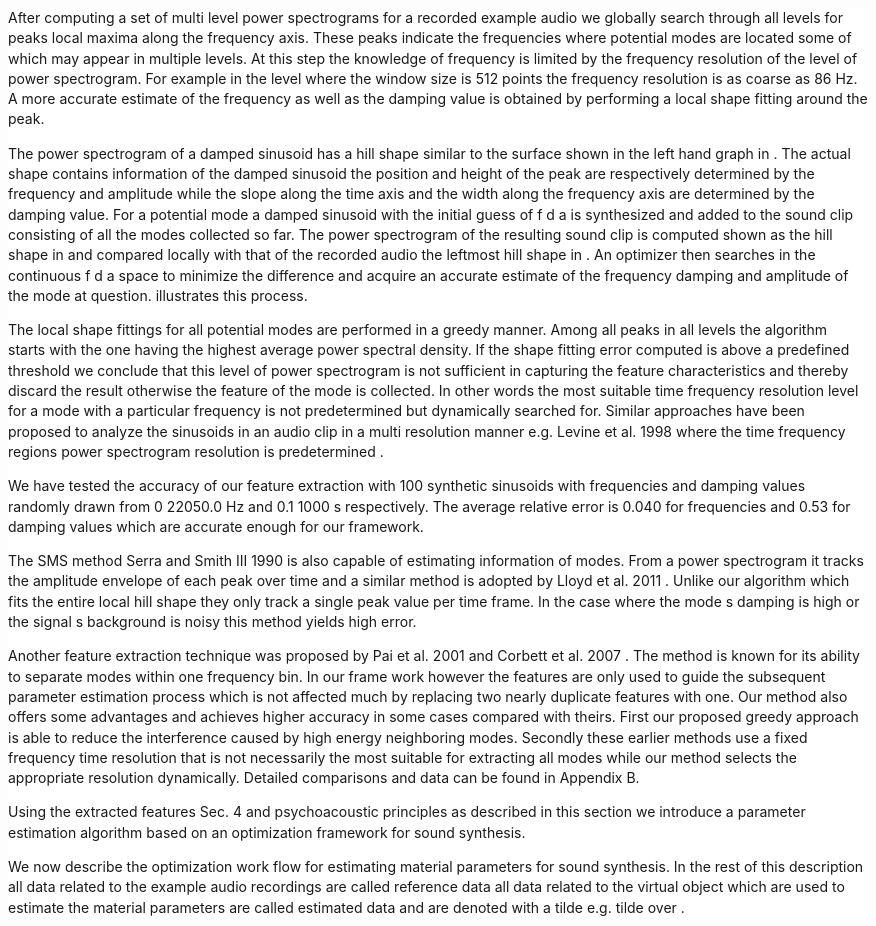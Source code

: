 After computing a set of multi level power spectrograms for a recorded example audio we globally search through all levels for peaks local maxima along the frequency axis. These peaks indicate the frequencies where potential modes are located some of which may appear in multiple levels. At this step the knowledge of frequency is limited by the frequency resolution of the level of power spectrogram. For example in the level where the window size is 512 points the frequency resolution is as coarse as 86 Hz. A more accurate estimate of the frequency as well as the damping value is obtained by performing a local shape fitting around the peak.

The power spectrogram of a damped sinusoid has a hill shape similar to the surface shown in the left hand graph in . The actual shape contains information of the damped sinusoid the position and height of the peak are respectively determined by the frequency and amplitude while the slope along the time axis and the width along the frequency axis are determined by the damping value. For a potential mode a damped sinusoid with the initial guess of f d a is synthesized and added to the sound clip consisting of all the modes collected so far. The power spectrogram of the resulting sound clip is computed shown as the hill shape in and compared locally with that of the recorded audio the leftmost hill shape in . An optimizer then searches in the continuous f d a space to minimize the difference and acquire an accurate estimate of the frequency damping and amplitude of the mode at question. illustrates this process.

The local shape fittings for all potential modes are performed in a greedy manner. Among all peaks in all levels the algorithm starts with the one having the highest average power spectral density. If the shape fitting error computed is above a predefined threshold we conclude that this level of power spectrogram is not sufficient in capturing the feature characteristics and thereby discard the result otherwise the feature of the mode is collected. In other words the most suitable time frequency resolution level for a mode with a particular frequency is not predetermined but dynamically searched for. Similar approaches have been proposed to analyze the sinusoids in an audio clip in a multi resolution manner e.g. Levine et al. 1998 where the time frequency regions power spectrogram resolution is predetermined .

We have tested the accuracy of our feature extraction with 100 synthetic sinusoids with frequencies and damping values randomly drawn from 0 22050.0 Hz and 0.1 1000 s respectively. The average relative error is 0.040 for frequencies and 0.53 for damping values which are accurate enough for our framework.

The SMS method Serra and Smith III 1990 is also capable of estimating information of modes. From a power spectrogram it tracks the amplitude envelope of each peak over time and a similar method is adopted by Lloyd et al. 2011 . Unlike our algorithm which fits the entire local hill shape they only track a single peak value per time frame. In the case where the mode s damping is high or the signal s background is noisy this method yields high error.

Another feature extraction technique was proposed by Pai et al. 2001 and Corbett et al. 2007 . The method is known for its ability to separate modes within one frequency bin. In our frame work however the features are only used to guide the subsequent parameter estimation process which is not affected much by replacing two nearly duplicate features with one. Our method also offers some advantages and achieves higher accuracy in some cases compared with theirs. First our proposed greedy approach is able to reduce the interference caused by high energy neighboring modes. Secondly these earlier methods use a fixed frequency time resolution that is not necessarily the most suitable for extracting all modes while our method selects the appropriate resolution dynamically. Detailed comparisons and data can be found in Appendix B.

Using the extracted features Sec. 4 and psychoacoustic principles as described in this section we introduce a parameter estimation algorithm based on an optimization framework for sound synthesis.

We now describe the optimization work flow for estimating material parameters for sound synthesis. In the rest of this description all data related to the example audio recordings are called reference data all data related to the virtual object which are used to estimate the material parameters are called estimated data and are denoted with a tilde e.g. tilde over .
